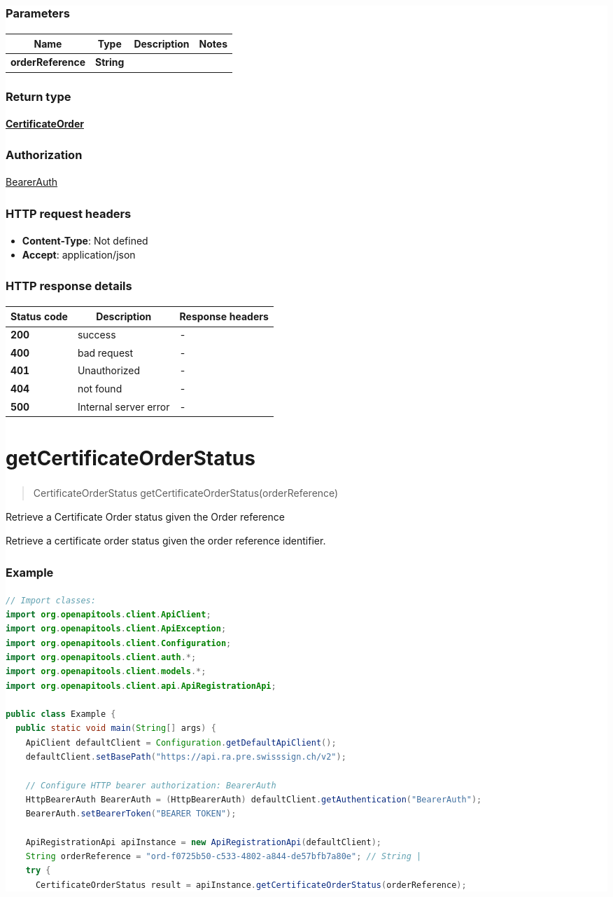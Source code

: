 ### Parameters

| Name | Type | Description  | Notes |
|------------- | ------------- | ------------- | -------------|
| **orderReference** | **String**|  | |

### Return type

[**CertificateOrder**](CertificateOrder.md)

### Authorization

[BearerAuth](../README.md#BearerAuth)

### HTTP request headers

 - **Content-Type**: Not defined
 - **Accept**: application/json

### HTTP response details
| Status code | Description | Response headers |
|-------------|-------------|------------------|
| **200** | success |  -  |
| **400** | bad request |  -  |
| **401** | Unauthorized |  -  |
| **404** | not found |  -  |
| **500** | Internal server error |  -  |

<a name="getCertificateOrderStatus"></a>
# **getCertificateOrderStatus**
> CertificateOrderStatus getCertificateOrderStatus(orderReference)

Retrieve a Certificate Order status given the Order reference

Retrieve a certificate order status given the order reference identifier. 

### Example
```java
// Import classes:
import org.openapitools.client.ApiClient;
import org.openapitools.client.ApiException;
import org.openapitools.client.Configuration;
import org.openapitools.client.auth.*;
import org.openapitools.client.models.*;
import org.openapitools.client.api.ApiRegistrationApi;

public class Example {
  public static void main(String[] args) {
    ApiClient defaultClient = Configuration.getDefaultApiClient();
    defaultClient.setBasePath("https://api.ra.pre.swisssign.ch/v2");
    
    // Configure HTTP bearer authorization: BearerAuth
    HttpBearerAuth BearerAuth = (HttpBearerAuth) defaultClient.getAuthentication("BearerAuth");
    BearerAuth.setBearerToken("BEARER TOKEN");

    ApiRegistrationApi apiInstance = new ApiRegistrationApi(defaultClient);
    String orderReference = "ord-f0725b50-c533-4802-a844-de57bfb7a80e"; // String | 
    try {
      CertificateOrderStatus result = apiInstance.getCertificateOrderStatus(orderReference);
```